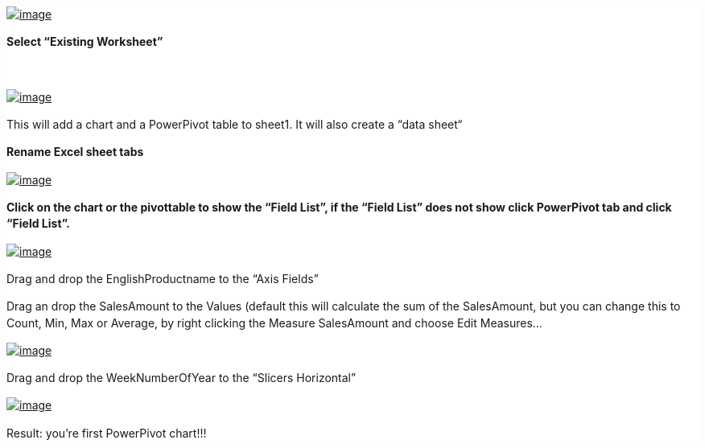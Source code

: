 <p><a href="http://www.roelvanlisdonk.nl/wp-content/uploads/2010/05/image52.png"><img style="border-bottom: 0px; border-left: 0px; display: inline; border-top: 0px; border-right: 0px" title="image" border="0" alt="image" src="http://www.roelvanlisdonk.nl/wp-content/uploads/2010/05/image_thumb51.png" width="504" height="306" /></a> </p>  <p><strong>Select “Existing Worksheet”</strong></p>  <p>&#160;</p>  <p><a href="http://www.roelvanlisdonk.nl/wp-content/uploads/2010/05/image53.png"><img style="border-bottom: 0px; border-left: 0px; display: inline; border-top: 0px; border-right: 0px" title="image" border="0" alt="image" src="http://www.roelvanlisdonk.nl/wp-content/uploads/2010/05/image_thumb52.png" width="504" height="308" /></a> </p>  <p>This will add a chart and a PowerPivot table to sheet1. It will also create a “data sheet“</p>  <p><strong>Rename Excel sheet tabs</strong></p>  <p><a href="http://www.roelvanlisdonk.nl/wp-content/uploads/2010/05/image54.png"><img style="border-bottom: 0px; border-left: 0px; display: inline; border-top: 0px; border-right: 0px" title="image" border="0" alt="image" src="http://www.roelvanlisdonk.nl/wp-content/uploads/2010/05/image_thumb53.png" width="504" height="667" /></a> </p>  <p><strong>Click on the chart or the pivottable to show the “Field List”, if the “Field List” does not show click PowerPivot tab and click “Field List”.</strong></p>  <p><a href="http://www.roelvanlisdonk.nl/wp-content/uploads/2010/05/image55.png"><img style="border-bottom: 0px; border-left: 0px; display: inline; border-top: 0px; border-right: 0px" title="image" border="0" alt="image" src="http://www.roelvanlisdonk.nl/wp-content/uploads/2010/05/image_thumb54.png" width="754" height="595" /></a> </p>  <p>Drag and drop the EnglishProductname to the “Axis Fields”</p>  <p>Drag an drop the SalesAmount to the Values (default this will calculate the sum of the SalesAmount, but you can change this to Count, Min, Max or Average, by right clicking the Measure SalesAmount and choose Edit Measures… </p>  <p><a href="http://www.roelvanlisdonk.nl/wp-content/uploads/2010/05/image56.png"><img style="border-bottom: 0px; border-left: 0px; display: inline; border-top: 0px; border-right: 0px" title="image" border="0" alt="image" src="http://www.roelvanlisdonk.nl/wp-content/uploads/2010/05/image_thumb55.png" width="404" height="509" /></a> </p>  <p>Drag and drop the WeekNumberOfYear to the “Slicers Horizontal”</p>  <p><a href="http://www.roelvanlisdonk.nl/wp-content/uploads/2010/05/image57.png"><img style="border-bottom: 0px; border-left: 0px; display: inline; border-top: 0px; border-right: 0px" title="image" border="0" alt="image" src="http://www.roelvanlisdonk.nl/wp-content/uploads/2010/05/image_thumb56.png" width="754" height="592" /></a> </p>  <p>Result: you’re first PowerPivot chart!!!</p>